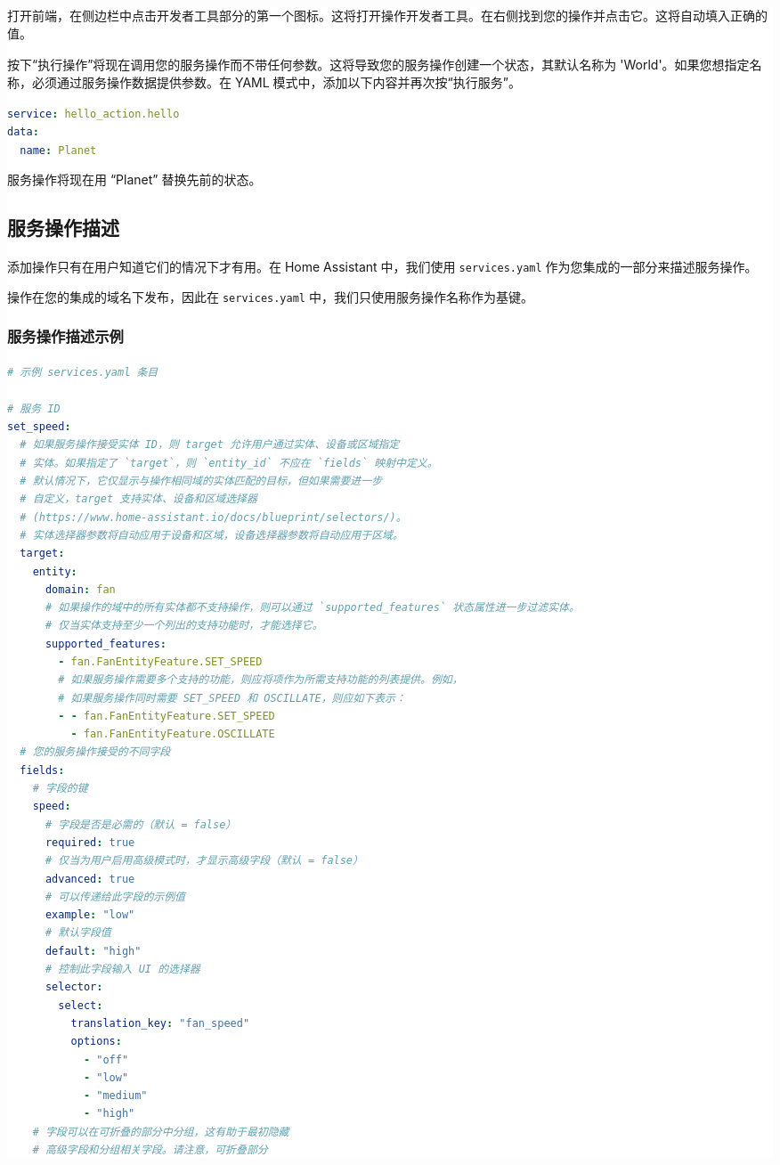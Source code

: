 打开前端，在侧边栏中点击开发者工具部分的第一个图标。这将打开操作开发者工具。在右侧找到您的操作并点击它。这将自动填入正确的值。

按下“执行操作”将现在调用您的服务操作而不带任何参数。这将导致您的服务操作创建一个状态，其默认名称为 'World'。如果您想指定名称，必须通过服务操作数据提供参数。在 YAML 模式中，添加以下内容并再次按“执行服务”。

```yaml
service: hello_action.hello
data:
  name: Planet
```

服务操作将现在用 “Planet” 替换先前的状态。

## 服务操作描述

添加操作只有在用户知道它们的情况下才有用。在 Home Assistant 中，我们使用 `services.yaml` 作为您集成的一部分来描述服务操作。

操作在您的集成的域名下发布，因此在 `services.yaml` 中，我们只使用服务操作名称作为基键。

### 服务操作描述示例

```yaml
# 示例 services.yaml 条目

# 服务 ID
set_speed:
  # 如果服务操作接受实体 ID，则 target 允许用户通过实体、设备或区域指定
  # 实体。如果指定了 `target`，则 `entity_id` 不应在 `fields` 映射中定义。
  # 默认情况下，它仅显示与操作相同域的实体匹配的目标，但如果需要进一步
  # 自定义，target 支持实体、设备和区域选择器
  # (https://www.home-assistant.io/docs/blueprint/selectors/)。
  # 实体选择器参数将自动应用于设备和区域，设备选择器参数将自动应用于区域。
  target:
    entity:
      domain: fan
      # 如果操作的域中的所有实体都不支持操作，则可以通过 `supported_features` 状态属性进一步过滤实体。
      # 仅当实体支持至少一个列出的支持功能时，才能选择它。
      supported_features:
        - fan.FanEntityFeature.SET_SPEED
        # 如果服务操作需要多个支持的功能，则应将项作为所需支持功能的列表提供。例如，
        # 如果服务操作同时需要 SET_SPEED 和 OSCILLATE，则应如下表示：
        - - fan.FanEntityFeature.SET_SPEED
          - fan.FanEntityFeature.OSCILLATE
  # 您的服务操作接受的不同字段
  fields:
    # 字段的键
    speed:
      # 字段是否是必需的（默认 = false）
      required: true
      # 仅当为用户启用高级模式时，才显示高级字段（默认 = false）
      advanced: true
      # 可以传递给此字段的示例值
      example: "low"
      # 默认字段值
      default: "high"
      # 控制此字段输入 UI 的选择器
      selector:
        select:
          translation_key: "fan_speed"
          options:
            - "off"
            - "low"
            - "medium"
            - "high"
    # 字段可以在可折叠的部分中分组，这有助于最初隐藏
    # 高级字段和分组相关字段。请注意，可折叠部分
```